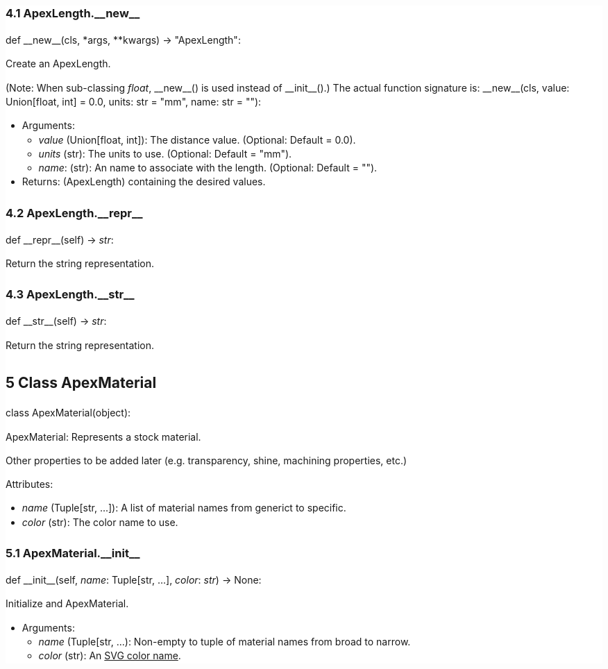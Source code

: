 ### 4.1 ApexLength.\_\_new\_\_ <a name="apexlength---new--"></a>

def \_\_new\_\_(cls, *args, **kwargs) -> "ApexLength":

Create an ApexLength.

(Note: When sub-classing *float*, \_\_new\_\_() is used instead of \_\_init\_\_().)
The actual function signature is:
      \_\_new\_\_(cls, value: Union[float, int] = 0.0, units: str = "mm", name: str = ""):

* Arguments:
  * *value* (Union[float, int]): The distance value.  (Optional: Default = 0.0).
  * *units* (str): The units to use.  (Optional: Default = "mm").
  * *name*: (str): An name to associate with the length.  (Optional: Default = "").
* Returns:
  (ApexLength) containing the desired values.

### 4.2 ApexLength.\_\_repr\_\_ <a name="apexlength---repr--"></a>

def \_\_repr\_\_(self) -> *str*:

Return the string representation.

### 4.3 ApexLength.\_\_str\_\_ <a name="apexlength---str--"></a>

def \_\_str\_\_(self) -> *str*:

Return the string representation.

## 5 Class ApexMaterial <a name="apexmaterial"></a>

class ApexMaterial(object):

ApexMaterial: Represents a stock material.

Other properties to be added later (e.g. transparency, shine, machining properties, etc.)

Attributes:
* *name* (Tuple[str, ...]): A list of material names from generict to specific.
* *color* (str): The color name to use.


### 5.1 ApexMaterial.\_\_init\_\_ <a name="apexmaterial---init--"></a>

def \_\_init\_\_(self, *name*:  Tuple[str, ...], *color*:  *str*) -> None:

Initialize and ApexMaterial.

* Arguments:
  * *name* (Tuple[str, ...): Non-empty to tuple of material names from broad to narrow.
  * *color* (str):
     An [SVG color name](https://www.december.com/html/spec/colorsvgsvg.html).
